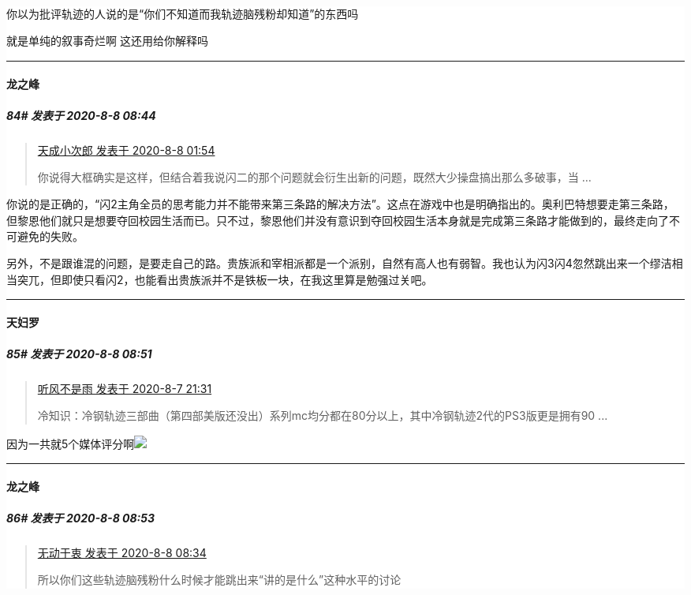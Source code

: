 你以为批评轨迹的人说的是“你们不知道而我轨迹脑残粉却知道”的东西吗


就是单纯的叙事奇烂啊 这还用给你解释吗







*****

####  龙之峰  
##### 84#       发表于 2020-8-8 08:44



<blockquote><a href="httphttps://bbs.saraba1st.com/2b/forum.php?mod=redirect&amp;goto=findpost&amp;pid=48355825&amp;ptid=1953610" target="_blank">天成小次郎 发表于 2020-8-8 01:54</a>

你说得大框确实是这样，但结合着我说闪二的那个问题就会衍生出新的问题，既然大少操盘搞出那么多破事，当 ...</blockquote>
你说的是正确的，“闪2主角全员的思考能力并不能带来第三条路的解决方法”。这点在游戏中也是明确指出的。奥利巴特想要走第三条路，但黎恩他们就只是想要夺回校园生活而已。只不过，黎恩他们并没有意识到夺回校园生活本身就是完成第三条路才能做到的，最终走向了不可避免的失败。

另外，不是跟谁混的问题，是要走自己的路。贵族派和宰相派都是一个派别，自然有高人也有弱智。我也认为闪3闪4忽然跳出来一个缪洁相当突兀，但即使只看闪2，也能看出贵族派并不是铁板一块，在我这里算是勉强过关吧。







*****

####  天妇罗  
##### 85#       发表于 2020-8-8 08:51



<blockquote><a href="httphttps://bbs.saraba1st.com/2b/forum.php?mod=redirect&amp;goto=findpost&amp;pid=48353448&amp;ptid=1953610" target="_blank">听风不是雨 发表于 2020-8-7 21:31</a>

冷知识：冷钢轨迹三部曲（第四部美版还没出）系列mc均分都在80分以上，其中冷钢轨迹2代的PS3版更是拥有90 ...</blockquote>
因为一共就5个媒体评分啊<img src="https://static.saraba1st.com/image/smiley/face2017/067.png" referrerpolicy="no-referrer">







*****

####  龙之峰  
##### 86#       发表于 2020-8-8 08:53



<blockquote><a href="httphttps://bbs.saraba1st.com/2b/forum.php?mod=redirect&amp;goto=findpost&amp;pid=48356464&amp;ptid=1953610" target="_blank">无动于衷 发表于 2020-8-8 08:34</a>

所以你们这些轨迹脑残粉什么时候才能跳出来“讲的是什么”这种水平的讨论

